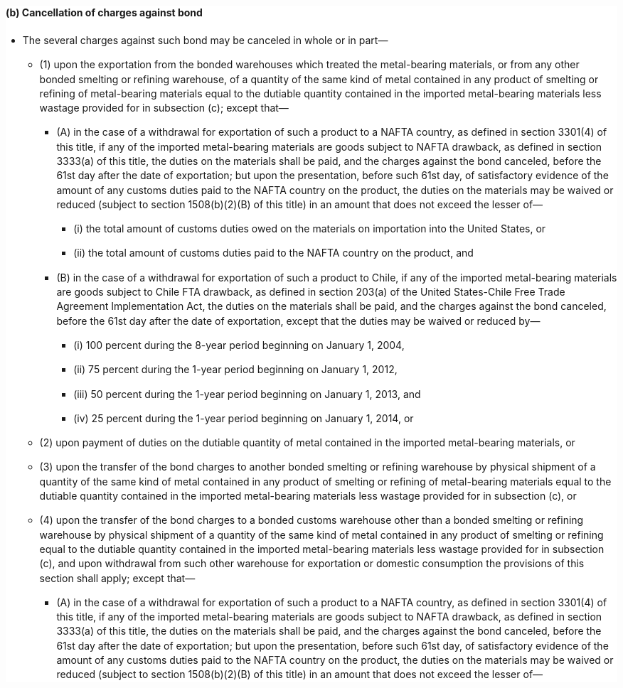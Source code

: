 #### (b) Cancellation of charges against bond
* The several charges against such bond may be canceled in whole or in part—

  * (1) upon the exportation from the bonded warehouses which treated the metal-bearing materials, or from any other bonded smelting or refining warehouse, of a quantity of the same kind of metal contained in any product of smelting or refining of metal-bearing materials equal to the dutiable quantity contained in the imported metal-bearing materials less wastage provided for in subsection (c); except that—

    * (A) in the case of a withdrawal for exportation of such a product to a NAFTA country, as defined in section 3301(4) of this title, if any of the imported metal-bearing materials are goods subject to NAFTA drawback, as defined in section 3333(a) of this title, the duties on the materials shall be paid, and the charges against the bond canceled, before the 61st day after the date of exportation; but upon the presentation, before such 61st day, of satisfactory evidence of the amount of any customs duties paid to the NAFTA country on the product, the duties on the materials may be waived or reduced (subject to section 1508(b)(2)(B) of this title) in an amount that does not exceed the lesser of—

      * (i) the total amount of customs duties owed on the materials on importation into the United States, or

      * (ii) the total amount of customs duties paid to the NAFTA country on the product, and


    * (B) in the case of a withdrawal for exportation of such a product to Chile, if any of the imported metal-bearing materials are goods subject to Chile FTA drawback, as defined in section 203(a) of the United States-Chile Free Trade Agreement Implementation Act, the duties on the materials shall be paid, and the charges against the bond canceled, before the 61st day after the date of exportation, except that the duties may be waived or reduced by—

      * (i) 100 percent during the 8-year period beginning on January 1, 2004,

      * (ii) 75 percent during the 1-year period beginning on January 1, 2012,

      * (iii) 50 percent during the 1-year period beginning on January 1, 2013, and

      * (iv) 25 percent during the 1-year period beginning on January 1, 2014, or


  * (2) upon payment of duties on the dutiable quantity of metal contained in the imported metal-bearing materials, or

  * (3) upon the transfer of the bond charges to another bonded smelting or refining warehouse by physical shipment of a quantity of the same kind of metal contained in any product of smelting or refining of metal-bearing materials equal to the dutiable quantity contained in the imported metal-bearing materials less wastage provided for in subsection (c), or

  * (4) upon the transfer of the bond charges to a bonded customs warehouse other than a bonded smelting or refining warehouse by physical shipment of a quantity of the same kind of metal contained in any product of smelting or refining equal to the dutiable quantity contained in the imported metal-bearing materials less wastage provided for in subsection (c), and upon withdrawal from such other warehouse for exportation or domestic consumption the provisions of this section shall apply; except that—

    * (A) in the case of a withdrawal for exportation of such a product to a NAFTA country, as defined in section 3301(4) of this title, if any of the imported metal-bearing materials are goods subject to NAFTA drawback, as defined in section 3333(a) of this title, the duties on the materials shall be paid, and the charges against the bond canceled, before the 61st day after the date of exportation; but upon the presentation, before such 61st day, of satisfactory evidence of the amount of any customs duties paid to the NAFTA country on the product, the duties on the materials may be waived or reduced (subject to section 1508(b)(2)(B) of this title) in an amount that does not exceed the lesser of—
